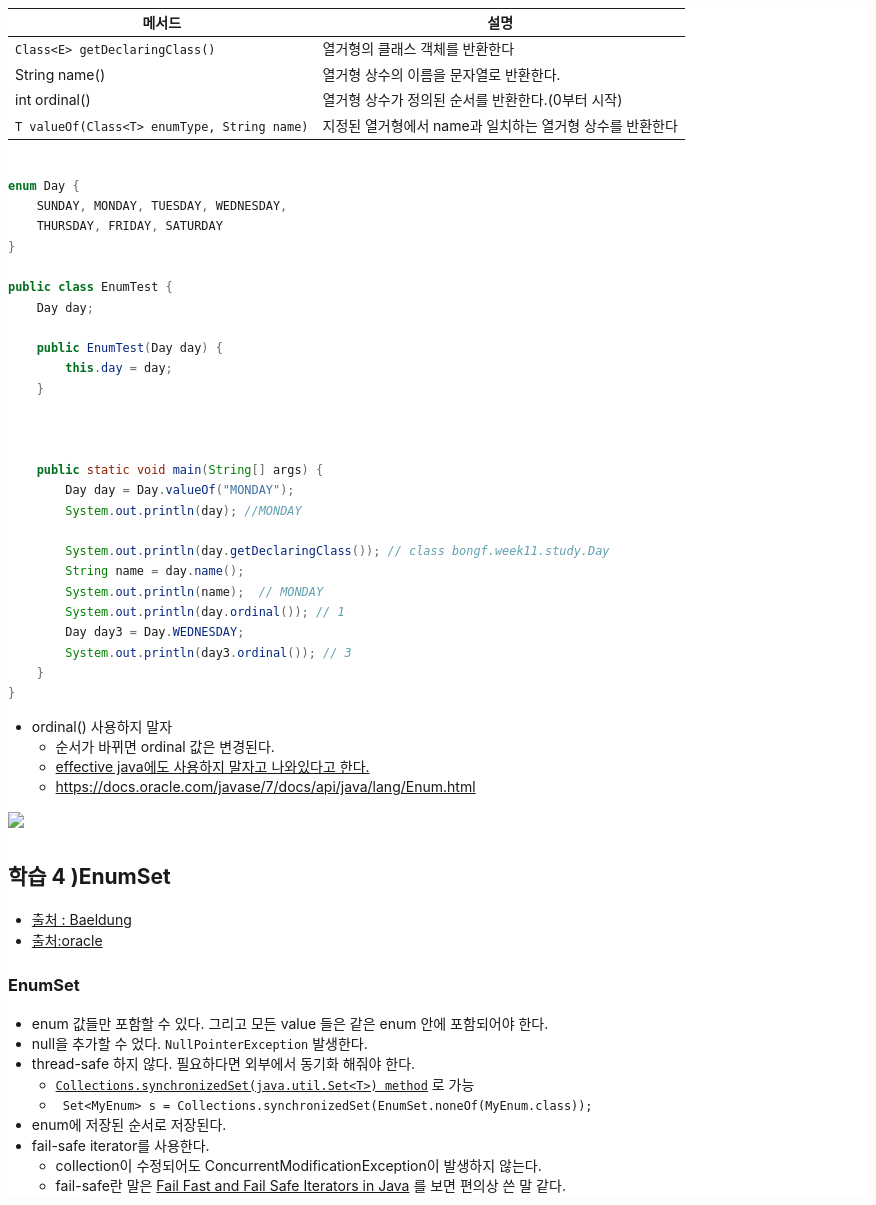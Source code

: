 
|메서드|설명|
|--|--|
| `Class<E> getDeclaringClass()` | 열거형의 클래스 객체를 반환한다 |
|String name() | 열거형 상수의 이름을 문자열로 반환한다.|
|int ordinal() | 열거형 상수가 정의된 순서를 반환한다.(0부터 시작)|
|`T valueOf(Class<T> enumType, String name)`| 지정된 열거형에서 name과 일치하는 열거형 상수를 반환한다|

```java
  
enum Day {
    SUNDAY, MONDAY, TUESDAY, WEDNESDAY,
    THURSDAY, FRIDAY, SATURDAY
}
  
public class EnumTest {
    Day day;

    public EnumTest(Day day) {
        this.day = day;
    }

  

    public static void main(String[] args) {
        Day day = Day.valueOf("MONDAY");
        System.out.println(day); //MONDAY

        System.out.println(day.getDeclaringClass()); // class bongf.week11.study.Day
        String name = day.name();
        System.out.println(name);  // MONDAY
        System.out.println(day.ordinal()); // 1
        Day day3 = Day.WEDNESDAY;
        System.out.println(day3.ordinal()); // 3
    }
}
```
-	ordinal() 사용하지 말자
	-	순서가 바뀌면 ordinal 값은 변경된다.
    -	[effective java에도 사용하지 말자고 나와있다고 한다.](https://www.notion.so/11-Enum-ccbba2bf2b7746ed8a12d2dee09aa833) 
    -	https://docs.oracle.com/javase/7/docs/api/java/lang/Enum.html

![](https://images.velog.io/images/bongf/post/a1e98a16-f9e2-4945-ab16-b06e5c28565b/image.png)


## 학습 4 )EnumSet
- [출처 : Baeldung](https://www.baeldung.com/java-enumset)
-	[출처:oracle](https://docs.oracle.com/javase/10/docs/api/java/util/EnumSet.html)
### EnumSet
- enum 값들만 포함할 수 있다. 그리고 모든 value 들은 같은 enum 안에 포함되어야 한다. 
- null을 추가할 수 었다. `NullPointerException` 발생한다.
-	thread-safe 하지 않다. 필요하다면 외부에서 동기화 해줘야 한다. 
	-	[`Collections.synchronizedSet(java.util.Set<T>) method`](https://docs.oracle.com/javase/10/docs/api/java/util/Collections.html#synchronizedSet(java.util.Set)) 로 가능 
    -	` Set<MyEnum> s = Collections.synchronizedSet(EnumSet.noneOf(MyEnum.class));`
- enum에 저장된 순서로 저장된다. 
-	fail-safe iterator를 사용한다. 
	-	collection이 수정되어도 ConcurrentModificationException이 발생하지 않는다. 
    -	fail-safe란 말은 [Fail Fast and Fail Safe Iterators in Java](https://www.geeksforgeeks.org/fail-fast-fail-safe-iterators-java/) 를 보면 편의상 쓴 말 같다. 